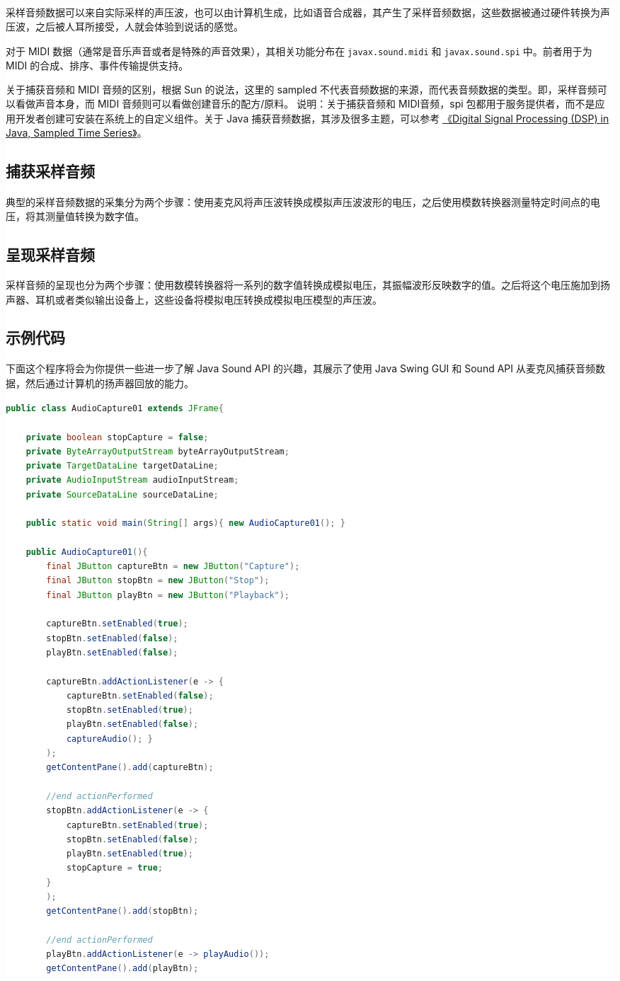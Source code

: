 采样音频数据可以来自实际采样的声压波，也可以由计算机生成，比如语音合成器，其产生了采样音频数据，这些数据被通过硬件转换为声压波，之后被人耳所接受，人就会体验到说话的感觉。

对于 MIDI 数据（通常是音乐声音或者是特殊的声音效果），其相关功能分布在 `javax.sound.midi` 和 `javax.sound.spi` 中。前者用于为 MIDI 的合成、排序、事件传输提供支持。

关于捕获音频和 MIDI 音频的区别，根据 Sun 的说法，这里的 sampled 不代表音频数据的来源，而代表音频数据的类型。即，采样音频可以看做声音本身，而 MIDI 音频则可以看做创建音乐的配方/原料。
说明：关于捕获音频和 MIDI音频，spi 包都用于服务提供者，而不是应用开发者创建可安装在系统上的自定义组件。关于 Java 捕获音频数据，其涉及很多主题，可以参考 [《Digital Signal Processing (DSP) in Java, Sampled Time Series》](http://www.dickbaldwin.com/dsp/Dsp00104.htm)。

## 捕获采样音频

典型的采样音频数据的采集分为两个步骤：使用麦克风将声压波转换成模拟声压波波形的电压，之后使用模数转换器测量特定时间点的电压，将其测量值转换为数字值。

## 呈现采样音频

采样音频的呈现也分为两个步骤：使用数模转换器将一系列的数字值转换成模拟电压，其振幅波形反映数字的值。之后将这个电压施加到扬声器、耳机或者类似输出设备上，这些设备将模拟电压转换成模拟电压模型的声压波。

## 示例代码

下面这个程序将会为你提供一些进一步了解 Java Sound API 的兴趣，其展示了使用 Java Swing GUI 和 Sound API 从麦克风捕获音频数据，然后通过计算机的扬声器回放的能力。

```java
public class AudioCapture01 extends JFrame{

    private boolean stopCapture = false;
    private ByteArrayOutputStream byteArrayOutputStream;
    private TargetDataLine targetDataLine;
    private AudioInputStream audioInputStream;
    private SourceDataLine sourceDataLine;
    
    public static void main(String[] args){ new AudioCapture01(); }

    public AudioCapture01(){
        final JButton captureBtn = new JButton("Capture");
        final JButton stopBtn = new JButton("Stop");
        final JButton playBtn = new JButton("Playback");

        captureBtn.setEnabled(true);
        stopBtn.setEnabled(false);
        playBtn.setEnabled(false);

        captureBtn.addActionListener(e -> {
            captureBtn.setEnabled(false);
            stopBtn.setEnabled(true);
            playBtn.setEnabled(false);
            captureAudio(); }
        );
        getContentPane().add(captureBtn);

        //end actionPerformed
        stopBtn.addActionListener(e -> {
            captureBtn.setEnabled(true);
            stopBtn.setEnabled(false);
            playBtn.setEnabled(true);
            stopCapture = true;
        }
        );
        getContentPane().add(stopBtn);

        //end actionPerformed
        playBtn.addActionListener(e -> playAudio());
        getContentPane().add(playBtn);
```